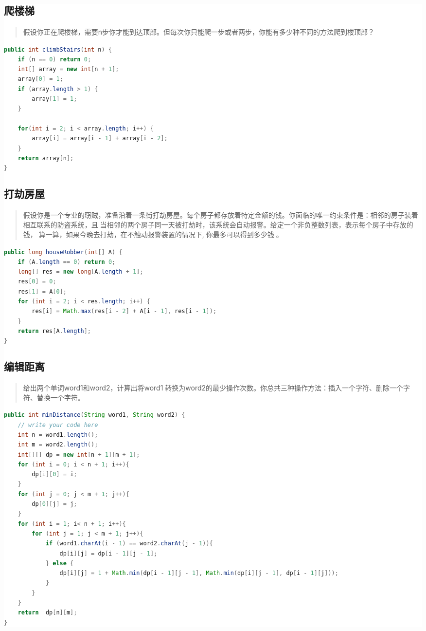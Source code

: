 
## 爬楼梯
> 假设你正在爬楼梯，需要n步你才能到达顶部。但每次你只能爬一步或者两步，你能有多少种不同的方法爬到楼顶部？
```java
public int climbStairs(int n) {
    if (n == 0) return 0;
    int[] array = new int[n + 1];
    array[0] = 1;
    if (array.length > 1) {
        array[1] = 1;
    }
    
    for(int i = 2; i < array.length; i++) {
        array[i] = array[i - 1] + array[i - 2];
    }
    return array[n];
}
```

## 打劫房屋
> 假设你是一个专业的窃贼，准备沿着一条街打劫房屋。每个房子都存放着特定金额的钱。你面临的唯一约束条件是：相邻的房子装着相互联系的防盗系统，且 当相邻的两个房子同一天被打劫时，该系统会自动报警。给定一个非负整数列表，表示每个房子中存放的钱， 算一算，如果今晚去打劫，在不触动报警装置的情况下, 你最多可以得到多少钱 。
```java
public long houseRobber(int[] A) {
    if (A.length == 0) return 0;
    long[] res = new long[A.length + 1];
    res[0] = 0;
    res[1] = A[0];
    for (int i = 2; i < res.length; i++) {
        res[i] = Math.max(res[i - 2] + A[i - 1], res[i - 1]);
    }
    return res[A.length];
}
```

## 编辑距离
> 给出两个单词word1和word2，计算出将word1 转换为word2的最少操作次数。你总共三种操作方法：插入一个字符、删除一个字符、替换一个字符。
```java
public int minDistance(String word1, String word2) {
    // write your code here
    int n = word1.length();
    int m = word2.length();
    int[][] dp = new int[n + 1][m + 1];
    for (int i = 0; i < n + 1; i++){
        dp[i][0] = i;
    }
    for (int j = 0; j < m + 1; j++){
        dp[0][j] = j;
    }
    for (int i = 1; i< n + 1; i++){
        for (int j = 1; j < m + 1; j++){
            if (word1.charAt(i - 1) == word2.charAt(j - 1)){
                dp[i][j] = dp[i - 1][j - 1];
            } else {
                dp[i][j] = 1 + Math.min(dp[i - 1][j - 1], Math.min(dp[i][j - 1], dp[i - 1][j]));
            }
        }
    }
    return  dp[n][m];
}
```
